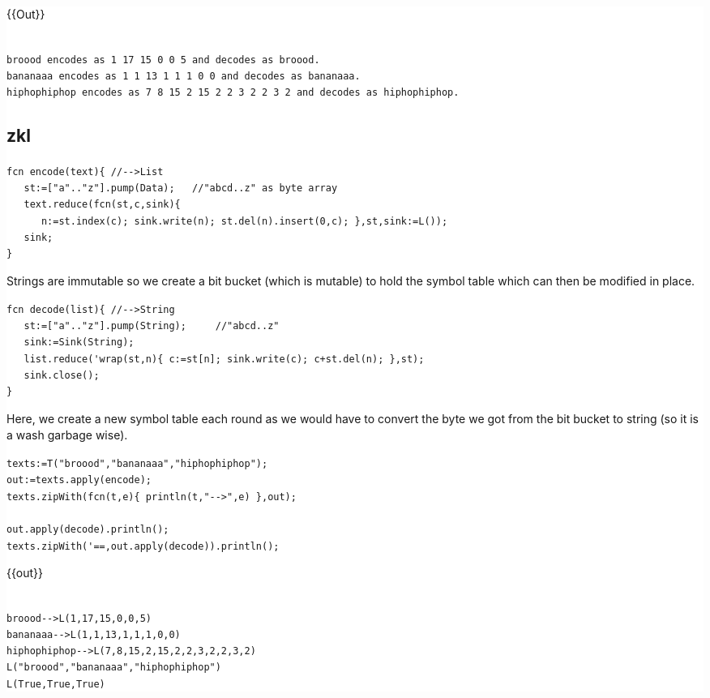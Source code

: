 
{{Out}}

```txt

broood encodes as 1 17 15 0 0 5 and decodes as broood.
bananaaa encodes as 1 1 13 1 1 1 0 0 and decodes as bananaaa.
hiphophiphop encodes as 7 8 15 2 15 2 2 3 2 2 3 2 and decodes as hiphophiphop.

```



## zkl


```zkl
fcn encode(text){ //-->List
   st:=["a".."z"].pump(Data);	//"abcd..z" as byte array
   text.reduce(fcn(st,c,sink){
      n:=st.index(c); sink.write(n); st.del(n).insert(0,c); },st,sink:=L());
   sink;
}
```

Strings are immutable so we create a bit bucket (which is mutable) to hold the symbol table which can then be modified in place.

```zkl
fcn decode(list){ //-->String
   st:=["a".."z"].pump(String);		//"abcd..z"
   sink:=Sink(String);
   list.reduce('wrap(st,n){ c:=st[n]; sink.write(c); c+st.del(n); },st);
   sink.close();
}
```

Here, we create a new symbol table each round as we would have to convert the byte we got from the bit bucket to string (so it is a wash garbage wise).

```zkl
texts:=T("broood","bananaaa","hiphophiphop");
out:=texts.apply(encode);
texts.zipWith(fcn(t,e){ println(t,"-->",e) },out);

out.apply(decode).println();
texts.zipWith('==,out.apply(decode)).println();
```

{{out}}

```txt

broood-->L(1,17,15,0,0,5)
bananaaa-->L(1,1,13,1,1,1,0,0)
hiphophiphop-->L(7,8,15,2,15,2,2,3,2,2,3,2)
L("broood","bananaaa","hiphophiphop")
L(True,True,True)

```

